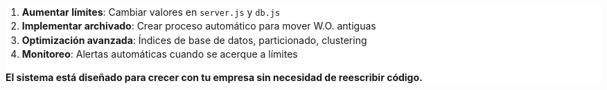 1. **Aumentar límites**: Cambiar valores en `server.js` y `db.js`
2. **Implementar archivado**: Crear proceso automático para mover W.O. antiguas
3. **Optimización avanzada**: Índices de base de datos, particionado, clustering
4. **Monitoreo**: Alertas automáticas cuando se acerque a límites

**El sistema está diseñado para crecer con tu empresa sin necesidad de reescribir código.**
